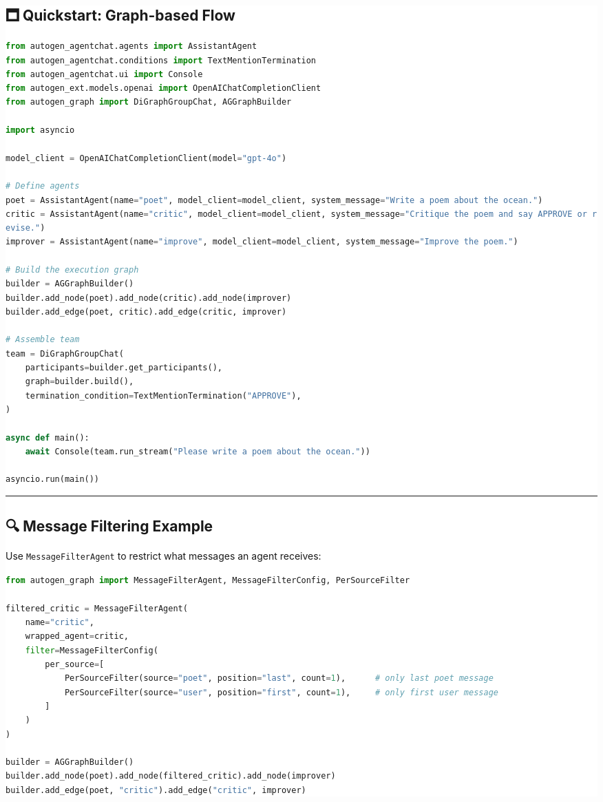 
## 🗖️ Quickstart: Graph-based Flow

```python
from autogen_agentchat.agents import AssistantAgent
from autogen_agentchat.conditions import TextMentionTermination
from autogen_agentchat.ui import Console
from autogen_ext.models.openai import OpenAIChatCompletionClient
from autogen_graph import DiGraphGroupChat, AGGraphBuilder

import asyncio

model_client = OpenAIChatCompletionClient(model="gpt-4o")

# Define agents
poet = AssistantAgent(name="poet", model_client=model_client, system_message="Write a poem about the ocean.")
critic = AssistantAgent(name="critic", model_client=model_client, system_message="Critique the poem and say APPROVE or revise.")
improver = AssistantAgent(name="improve", model_client=model_client, system_message="Improve the poem.")

# Build the execution graph
builder = AGGraphBuilder()
builder.add_node(poet).add_node(critic).add_node(improver)
builder.add_edge(poet, critic).add_edge(critic, improver)

# Assemble team
team = DiGraphGroupChat(
    participants=builder.get_participants(),
    graph=builder.build(),
    termination_condition=TextMentionTermination("APPROVE"),
)

async def main():
    await Console(team.run_stream("Please write a poem about the ocean."))

asyncio.run(main())
```

---

## 🔍 Message Filtering Example

Use `MessageFilterAgent` to restrict what messages an agent receives:

```python
from autogen_graph import MessageFilterAgent, MessageFilterConfig, PerSourceFilter

filtered_critic = MessageFilterAgent(
    name="critic",
    wrapped_agent=critic,
    filter=MessageFilterConfig(
        per_source=[
            PerSourceFilter(source="poet", position="last", count=1),      # only last poet message
            PerSourceFilter(source="user", position="first", count=1),     # only first user message
        ]
    )
)

builder = AGGraphBuilder()
builder.add_node(poet).add_node(filtered_critic).add_node(improver)
builder.add_edge(poet, "critic").add_edge("critic", improver)
```